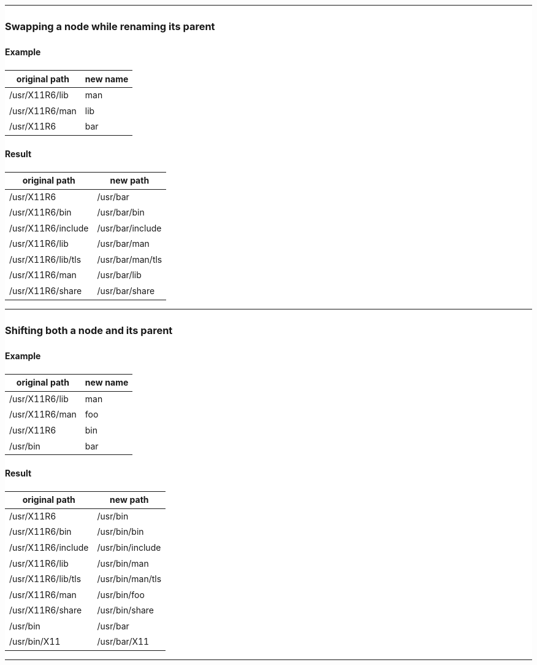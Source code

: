 --------------------------------------------------------------------------------

### Swapping a node while renaming its parent

#### Example

original path | new name
---|---
/usr/X11R6/lib | man
/usr/X11R6/man | lib
/usr/X11R6 | bar

#### Result

original path | new path
---|---
/usr/X11R6 | /usr/bar
/usr/X11R6/bin | /usr/bar/bin
/usr/X11R6/include | /usr/bar/include
/usr/X11R6/lib | /usr/bar/man
/usr/X11R6/lib/tls | /usr/bar/man/tls
/usr/X11R6/man | /usr/bar/lib
/usr/X11R6/share | /usr/bar/share

--------------------------------------------------------------------------------

### Shifting both a node and its parent

#### Example

original path | new name
---|---
/usr/X11R6/lib | man
/usr/X11R6/man | foo
/usr/X11R6 | bin
/usr/bin | bar

#### Result

original path | new path
---|---
/usr/X11R6 | /usr/bin
/usr/X11R6/bin | /usr/bin/bin
/usr/X11R6/include | /usr/bin/include
/usr/X11R6/lib | /usr/bin/man
/usr/X11R6/lib/tls | /usr/bin/man/tls
/usr/X11R6/man | /usr/bin/foo
/usr/X11R6/share | /usr/bin/share
/usr/bin | /usr/bar
/usr/bin/X11 | /usr/bar/X11

--------------------------------------------------------------------------------
